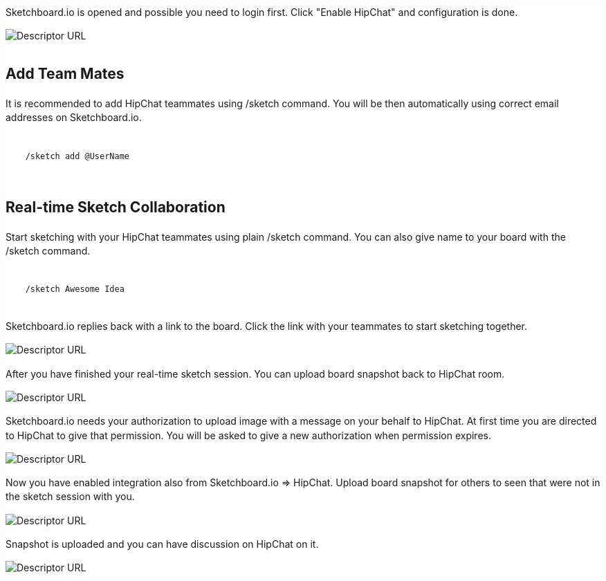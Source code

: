 Sketchboard.io is opened and possible you need to login first. Click "Enable HipChat" and configuration is done.

<img src='/help/images/hipchat-enable.png' alt='Descriptor URL' width="100%">


Add Team Mates
--------------

It is recommended to add HipChat teammates using /sketch command. You will be then automatically using correct email addresses on Sketchboard.io.

<pre class='code'>
<code>
	/sketch add @UserName
</code>
</pre>


Real-time Sketch Collaboration
------------------------------

Start sketching with your HipChat teammates using plain /sketch command. You can also give name to your board with the /sketch command.

<pre class='code'>
<code>
	/sketch Awesome Idea
</code>
</pre>

Sketchboard.io replies back with a link to the board. Click the link with your teammates to start sketching together.

<img src='/help/images/hipchat-sketch-command.png' alt='Descriptor URL' width="100%">

After you have finished your real-time sketch session. You can upload board snapshot back to HipChat room. 

<img src='/help/images/hipchat-upload-snapshot.png' alt='Descriptor URL' width="100%">


Sketchboard.io needs your authorization to upload image with a message on your behalf to HipChat. At first time you are directed to HipChat to give that permission. You will be asked to give a new authorization when permission expires.

<img src='/help/images/hipchat-authorization.png' alt='Descriptor URL' width="100%">


Now you have enabled integration also from Sketchboard.io => HipChat. Upload board snapshot for others to seen that were not in the sketch session with you.

<img src='/help/images/hipchat-share-snapshot.png' alt='Descriptor URL' width="100%">

Snapshot is uploaded and you can have discussion on HipChat on it.

<img src='/help/images/hipchat-snaphot.png' alt='Descriptor URL' width="100%">

